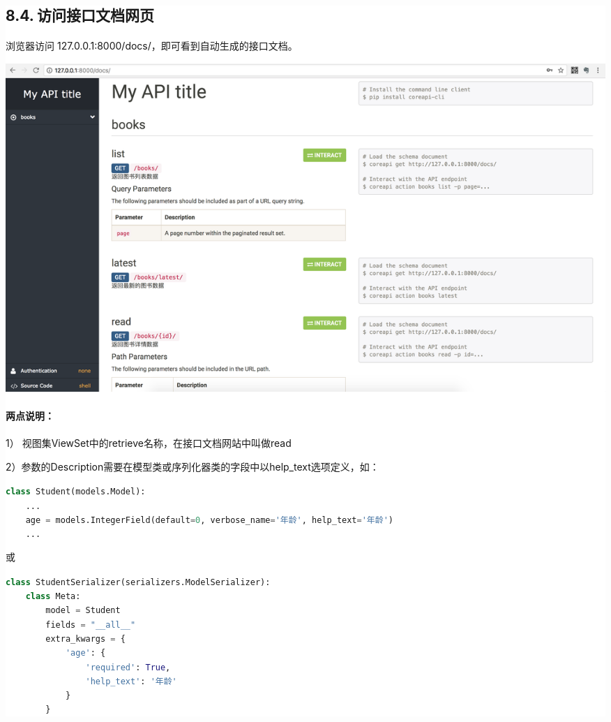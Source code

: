 
## 8.4. 访问接口文档网页

浏览器访问 127.0.0.1:8000/docs/，即可看到自动生成的接口文档。

![æ¥å£ææ¡£ç½é¡µ](assets/接口文档页面.png)

#### 两点说明：

1） 视图集ViewSet中的retrieve名称，在接口文档网站中叫做read

2）参数的Description需要在模型类或序列化器类的字段中以help_text选项定义，如：

```python
class Student(models.Model):
    ...
    age = models.IntegerField(default=0, verbose_name='年龄', help_text='年龄')
    ...
```

或

```python
class StudentSerializer(serializers.ModelSerializer):
    class Meta:
        model = Student
        fields = "__all__"
        extra_kwargs = {
            'age': {
                'required': True,
                'help_text': '年龄'
            }
        }
```
